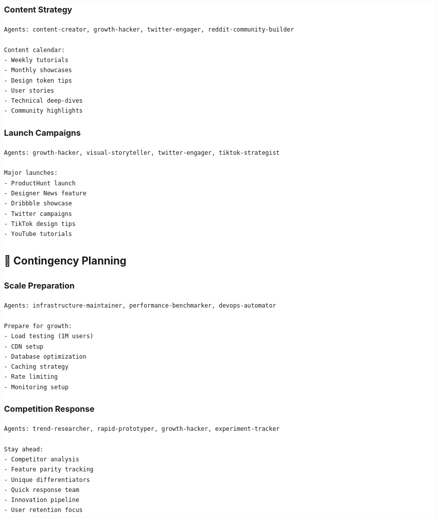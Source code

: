 ### Content Strategy
```
Agents: content-creator, growth-hacker, twitter-engager, reddit-community-builder

Content calendar:
- Weekly tutorials
- Monthly showcases
- Design token tips
- User stories
- Technical deep-dives
- Community highlights
```

### Launch Campaigns
```
Agents: growth-hacker, visual-storyteller, twitter-engager, tiktok-strategist

Major launches:
- ProductHunt launch
- Designer News feature
- Dribbble showcase
- Twitter campaigns
- TikTok design tips
- YouTube tutorials
```

## 🚨 Contingency Planning

### Scale Preparation
```
Agents: infrastructure-maintainer, performance-benchmarker, devops-automator

Prepare for growth:
- Load testing (1M users)
- CDN setup
- Database optimization
- Caching strategy
- Rate limiting
- Monitoring setup
```

### Competition Response
```
Agents: trend-researcher, rapid-prototyper, growth-hacker, experiment-tracker

Stay ahead:
- Competitor analysis
- Feature parity tracking
- Unique differentiators
- Quick response team
- Innovation pipeline
- User retention focus
```
